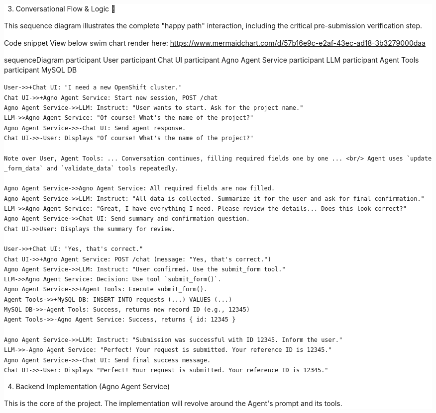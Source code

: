 
3. Conversational Flow & Logic 💬

This sequence diagram illustrates the complete "happy path" interaction, including the critical pre-submission verification step.

Code snippet
View below swim chart render here: https://www.mermaidchart.com/d/57b16e9c-e2af-43ec-ad18-3b3279000daa

sequenceDiagram
    participant User
    participant Chat UI
    participant Agno Agent Service
    participant LLM
    participant Agent Tools
    participant MySQL DB

    User->>+Chat UI: "I need a new OpenShift cluster."
    Chat UI->>+Agno Agent Service: Start new session, POST /chat
    Agno Agent Service->>LLM: Instruct: "User wants to start. Ask for the project name."
    LLM->>Agno Agent Service: "Of course! What's the name of the project?"
    Agno Agent Service->>-Chat UI: Send agent response.
    Chat UI->>-User: Displays "Of course! What's the name of the project?"

    Note over User, Agent Tools: ... Conversation continues, filling required fields one by one ... <br/> Agent uses `update_form_data` and `validate_data` tools repeatedly.

    Agno Agent Service->>Agno Agent Service: All required fields are now filled.
    Agno Agent Service->>LLM: Instruct: "All data is collected. Summarize it for the user and ask for final confirmation."
    LLM->>Agno Agent Service: "Great, I have everything I need. Please review the details... Does this look correct?"
    Agno Agent Service->>Chat UI: Send summary and confirmation question.
    Chat UI->>User: Displays the summary for review.

    User->>+Chat UI: "Yes, that's correct."
    Chat UI->>+Agno Agent Service: POST /chat (message: "Yes, that's correct.")
    Agno Agent Service->>LLM: Instruct: "User confirmed. Use the submit_form tool."
    LLM->>Agno Agent Service: Decision: Use tool `submit_form()`.
    Agno Agent Service->>+Agent Tools: Execute submit_form().
    Agent Tools->>+MySQL DB: INSERT INTO requests (...) VALUES (...)
    MySQL DB->>-Agent Tools: Success, returns new record ID (e.g., 12345)
    Agent Tools->>-Agno Agent Service: Success, returns { id: 12345 }

    Agno Agent Service->>LLM: Instruct: "Submission was successful with ID 12345. Inform the user."
    LLM->>-Agno Agent Service: "Perfect! Your request is submitted. Your reference ID is 12345."
    Agno Agent Service->>-Chat UI: Send final success message.
    Chat UI->>-User: Displays "Perfect! Your request is submitted. Your reference ID is 12345."



4. Backend Implementation (Agno Agent Service)

This is the core of the project. The implementation will revolve around the Agent's prompt and its tools.

